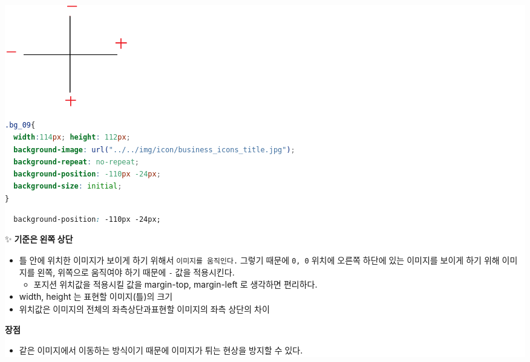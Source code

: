<img src="img/css_basic/cssbasic_img23.png" style="zoom: 33%;" />

```css
.bg_09{
  width:114px; height: 112px;
  background-image: url("../../img/icon/business_icons_title.jpg");
  background-repeat: no-repeat;
  background-position: -110px -24px;
  background-size: initial;
}
```

```css
  background-position: -110px -24px;
```

:sparkles: **기준은 왼쪽 상단**

- 틀 안에 위치한 이미지가 보이게 하기 위해서 `이미지를 움직인다.` 그렇기 때문에 `0, 0` 위치에 오른쪽 하단에 있는 이미지를 보이게 하기 위해 이미지를 왼쪽, 위쪽으로 움직여야 하기 때문에 `-` 값을 적용시킨다.
  - 포지션 위치값을 적용시킬 값을 margin-top, margin-left 로 생각하면 편리하다.
- width, height 는 표현할 이미지(틀)의 크기
- 위치값은 이미지의 전체의 좌측상단과표현할 이미지의 좌측 상단의 차이



**장점**

- 같은 이미지에서 이동하는 방식이기 때문에 이미지가 튀는 현상을 방지할 수 있다.
